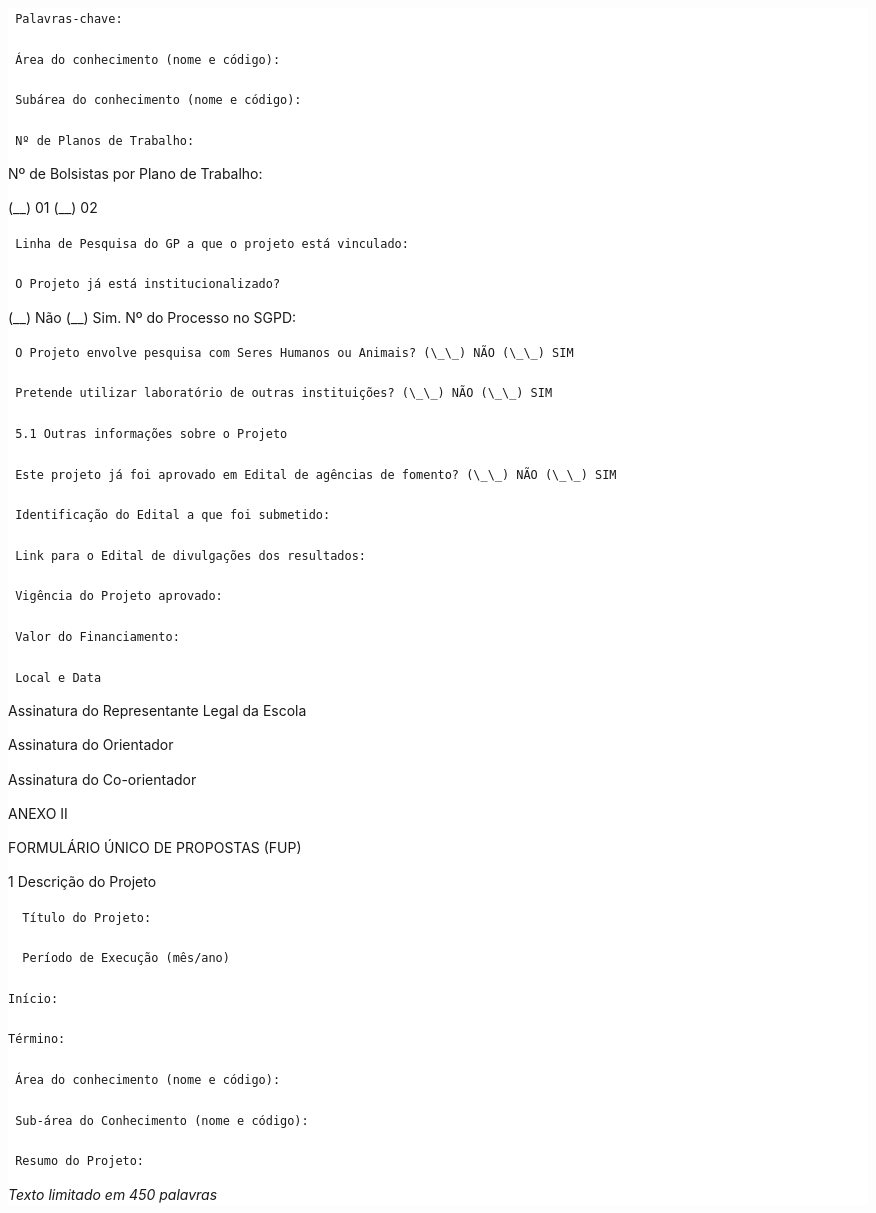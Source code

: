      Palavras-chave:

     Área do conhecimento (nome e código):

     Subárea do conhecimento (nome e código):

     Nº de Planos de Trabalho:

   Nº de Bolsistas por Plano de Trabalho:

 (\_\_) 01 (\_\_) 02

     Linha de Pesquisa do GP a que o projeto está vinculado:

     O Projeto já está institucionalizado?

 (\_\_) Não (\_\_) Sim. Nº do Processo no SGPD:

     O Projeto envolve pesquisa com Seres Humanos ou Animais? (\_\_) NÃO (\_\_) SIM

     Pretende utilizar laboratório de outras instituições? (\_\_) NÃO (\_\_) SIM

     5.1 Outras informações sobre o Projeto

     Este projeto já foi aprovado em Edital de agências de fomento? (\_\_) NÃO (\_\_) SIM

     Identificação do Edital a que foi submetido:

     Link para o Edital de divulgações dos resultados:

     Vigência do Projeto aprovado:

     Valor do Financiamento:

     Local e Data

 Assinatura do Representante Legal da Escola

 Assinatura do Orientador

 Assinatura do Co-orientador

 ANEXO II

 FORMULÁRIO ÚNICO DE PROPOSTAS (FUP)

 1 Descrição do Projeto

      Título do Projeto:

      Período de Execução (mês/ano) 

    Início: 

    Término: 

     Área do conhecimento (nome e código):

     Sub-área do Conhecimento (nome e código):

     Resumo do Projeto:

  

 *Texto limitado em 450 palavras*
